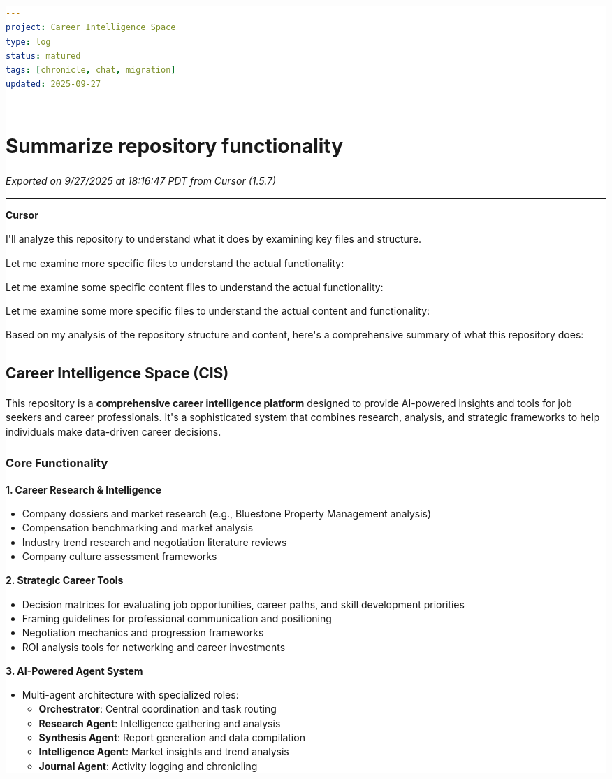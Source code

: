 ```yaml
---
project: Career Intelligence Space
type: log
status: matured
tags: [chronicle, chat, migration]
updated: 2025-09-27
---
```

# Summarize repository functionality
_Exported on 9/27/2025 at 18:16:47 PDT from Cursor (1.5.7)_

---

**Cursor**

I'll analyze this repository to understand what it does by examining key files and structure.


Let me examine more specific files to understand the actual functionality:


Let me examine some specific content files to understand the actual functionality:


Let me examine some more specific files to understand the actual content and functionality:


Based on my analysis of the repository structure and content, here's a comprehensive summary of what this repository does:

## Career Intelligence Space (CIS)

This repository is a **comprehensive career intelligence platform** designed to provide AI-powered insights and tools for job seekers and career professionals. It's a sophisticated system that combines research, analysis, and strategic frameworks to help individuals make data-driven career decisions.

### Core Functionality

**1. Career Research & Intelligence**
- Company dossiers and market research (e.g., Bluestone Property Management analysis)
- Compensation benchmarking and market analysis
- Industry trend research and negotiation literature reviews
- Company culture assessment frameworks

**2. Strategic Career Tools**
- Decision matrices for evaluating job opportunities, career paths, and skill development priorities
- Framing guidelines for professional communication and positioning
- Negotiation mechanics and progression frameworks
- ROI analysis tools for networking and career investments

**3. AI-Powered Agent System**
- Multi-agent architecture with specialized roles:
  - **Orchestrator**: Central coordination and task routing
  - **Research Agent**: Intelligence gathering and analysis
  - **Synthesis Agent**: Report generation and data compilation
  - **Intelligence Agent**: Market insights and trend analysis
  - **Journal Agent**: Activity logging and chronicling
